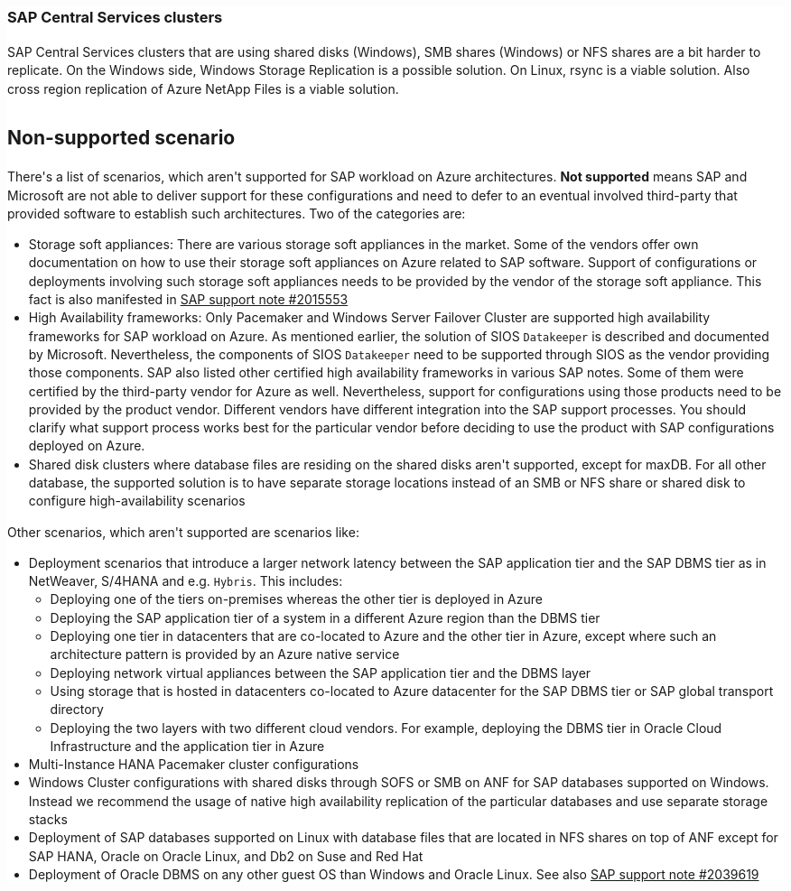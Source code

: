 ### SAP Central Services clusters
SAP Central Services clusters that are using shared disks (Windows), SMB shares (Windows) or NFS shares are a bit harder to replicate. On the Windows side, Windows Storage Replication is a possible solution. On Linux, rsync is a viable solution. Also cross region replication of Azure NetApp Files is a viable solution.



## Non-supported scenario
There's a list of scenarios, which aren't supported for SAP workload on Azure architectures. **Not supported** means SAP and Microsoft are not able to deliver support for these configurations and need to defer to an eventual involved third-party that provided software to establish such architectures. Two of the categories are:

- Storage soft appliances: There are various storage soft appliances in the market. Some of the vendors offer own documentation on how to use their storage soft appliances on Azure related to SAP software. Support of configurations or deployments involving such storage soft appliances needs to be provided by the vendor of the storage soft appliance. This fact is also manifested in [SAP support note #2015553](https://launchpad.support.sap.com/#/notes/2015553)
- High Availability frameworks: Only Pacemaker and Windows Server Failover Cluster are supported high availability frameworks for SAP workload on Azure. As mentioned earlier, the solution of SIOS `Datakeeper` is described and documented by Microsoft. Nevertheless, the components of SIOS `Datakeeper` need to be supported through SIOS as the vendor providing those components. SAP also listed other certified high availability frameworks in various SAP notes. Some of them were certified by the third-party vendor for Azure as well. Nevertheless, support for configurations using those products need to be provided by the product vendor. Different vendors have different integration into the SAP support processes. You should clarify what support process works best for the particular vendor before deciding to use the product with SAP configurations deployed on Azure.
- Shared disk clusters where database files are residing on the shared disks aren't supported, except for maxDB. For all other database, the supported solution is to have separate storage locations instead of an SMB or NFS share or shared disk to configure high-availability scenarios

Other scenarios, which aren't supported are scenarios like:

- Deployment scenarios that introduce a larger network latency between the SAP application tier and the SAP DBMS tier as in NetWeaver, S/4HANA and e.g. `Hybris`. This includes:
	- Deploying one of the tiers on-premises whereas the other tier is deployed in Azure
	- Deploying the SAP application tier of a system in a different Azure region than the DBMS tier
	- Deploying one tier in datacenters that are co-located to Azure and the other tier in Azure, except where such an architecture pattern is provided by an Azure native service
	- Deploying network virtual appliances between the SAP application tier and the DBMS layer
	- Using storage that is hosted in datacenters co-located to Azure datacenter for the SAP DBMS tier or SAP global transport directory
	- Deploying the two layers with two different cloud vendors. For example, deploying the DBMS tier in Oracle Cloud Infrastructure and the application tier in Azure
- Multi-Instance HANA Pacemaker cluster configurations
- Windows Cluster configurations with shared disks through SOFS or SMB on ANF for SAP databases supported on Windows. Instead we recommend the usage of native high availability replication of the particular databases and use separate storage stacks
- Deployment of SAP databases supported on Linux with database files that are located in NFS shares on top of ANF except for SAP HANA, Oracle on Oracle Linux, and Db2 on Suse and Red Hat
- Deployment of Oracle DBMS on any other guest OS than Windows and Oracle Linux. See also [SAP support note #2039619](https://launchpad.support.sap.com/#/notes/2039619)
